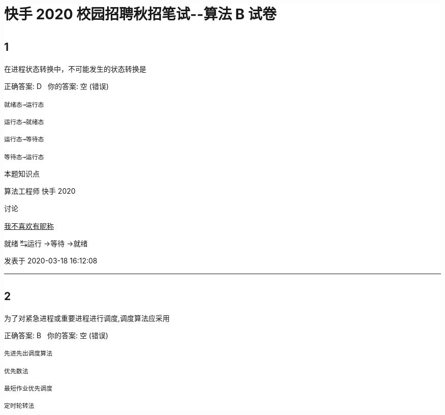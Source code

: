 # 快手 2020 校园招聘秋招笔试--算法 B 试卷

## 1

在进程状态转换中，不可能发生的状态转换是

正确答案: D   你的答案: 空 (错误)

```cpp
就绪态→运行态
```

```cpp
运行态→就绪态
```

```cpp
运行态→等待态
```

```cpp
等待态→运行态
```

本题知识点

算法工程师 快手 2020

讨论

[我不喜欢有昵称](https://www.nowcoder.com/profile/96467569)

就绪 ↹运行 →等待 →就绪

发表于 2020-03-18 16:12:08

* * *

## 2

为了对紧急进程或重要进程进行调度,调度算法应采用

正确答案: B   你的答案: 空 (错误)

```cpp
先进先出调度算法
```

```cpp
优先数法
```

```cpp
最短作业优先调度
```

```cpp
定时轮转法
```
